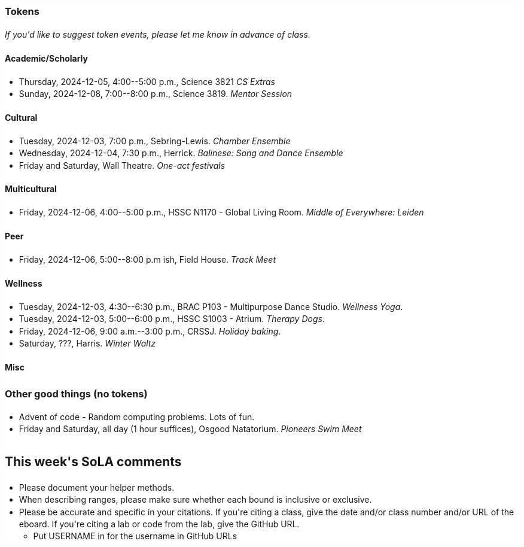 ### Tokens

_If you'd like to suggest token events, please let me know in advance of 
class._

#### Academic/Scholarly

* Thursday, 2024-12-05, 4:00--5:00 p.m., Science 3821
  _CS Extras_
* Sunday, 2024-12-08, 7:00--8:00 p.m., Science 3819.
  _Mentor Session_

#### Cultural

* Tuesday, 2024-12-03, 7:00 p.m., Sebring-Lewis.
  _Chamber Ensemble_
* Wednesday, 2024-12-04, 7:30 p.m., Herrick.
  _Balinese: Song and Dance Ensemble_
* Friday and Saturday, Wall Theatre.
  _One-act festivals_

#### Multicultural

* Friday, 2024-12-06, 4:00--5:00 p.m., HSSC N1170 - Global Living Room.
  _Middle of Everywhere: Leiden_ 

#### Peer

* Friday, 2024-12-06, 5:00--8:00 p.m ish, Field House.
  _Track Meet_

#### Wellness

* Tuesday, 2024-12-03, 4:30--6:30 p.m., BRAC P103 - Multipurpose Dance Studio.
  _Wellness Yoga_.
* Tuesday, 2024-12-03, 5:00--6:00 p.m., HSSC S1003 - Atrium.
  _Therapy Dogs_.
* Friday, 2024-12-06, 9:00 a.m.--3:00 p.m., CRSSJ.
  _Holiday baking_.
* Saturday, ???, Harris.
  _Winter Waltz_

#### Misc

### Other good things (no tokens)

* Advent of code - Random computing problems. Lots of fun.
* Friday and Saturday, all day (1 hour suffices), Osgood Natatorium.
  _Pioneers Swim Meet_

This week's SoLA comments
-------------------------

* Please document your helper methods.
* When describing ranges, please make sure whether each bound is inclusive
  or exclusive.
* Please be accurate and specific in your citations. If you're citing a 
  class, give the date and/or class number and/or URL of the eboard. If
  you're citing a lab or code from the lab, give the GitHub URL.
    * Put USERNAME in for the username in GitHub URLs
